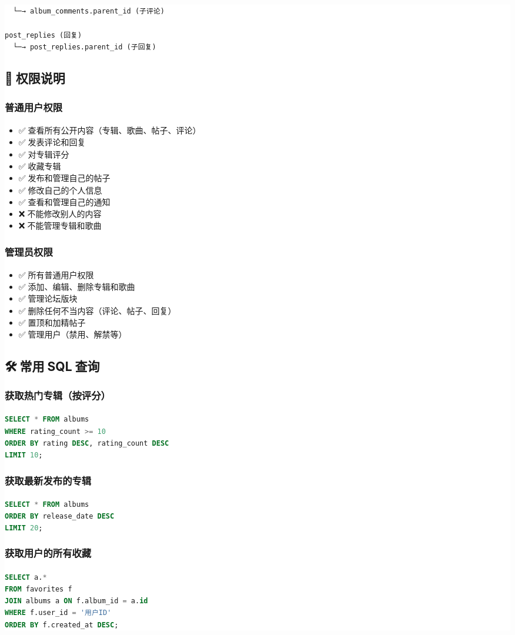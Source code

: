 ```
  └─→ album_comments.parent_id (子评论)

post_replies (回复)
  └─→ post_replies.parent_id (子回复)
```

## 🔐 权限说明

### 普通用户权限

- ✅ 查看所有公开内容（专辑、歌曲、帖子、评论）
- ✅ 发表评论和回复
- ✅ 对专辑评分
- ✅ 收藏专辑
- ✅ 发布和管理自己的帖子
- ✅ 修改自己的个人信息
- ✅ 查看和管理自己的通知
- ❌ 不能修改别人的内容
- ❌ 不能管理专辑和歌曲

### 管理员权限

- ✅ 所有普通用户权限
- ✅ 添加、编辑、删除专辑和歌曲
- ✅ 管理论坛版块
- ✅ 删除任何不当内容（评论、帖子、回复）
- ✅ 置顶和加精帖子
- ✅ 管理用户（禁用、解禁等）

## 🛠️ 常用 SQL 查询

### 获取热门专辑（按评分）

```sql
SELECT * FROM albums 
WHERE rating_count >= 10 
ORDER BY rating DESC, rating_count DESC 
LIMIT 10;
```

### 获取最新发布的专辑

```sql
SELECT * FROM albums 
ORDER BY release_date DESC 
LIMIT 20;
```

### 获取用户的所有收藏

```sql
SELECT a.* 
FROM favorites f
JOIN albums a ON f.album_id = a.id
WHERE f.user_id = '用户ID'
ORDER BY f.created_at DESC;
```
